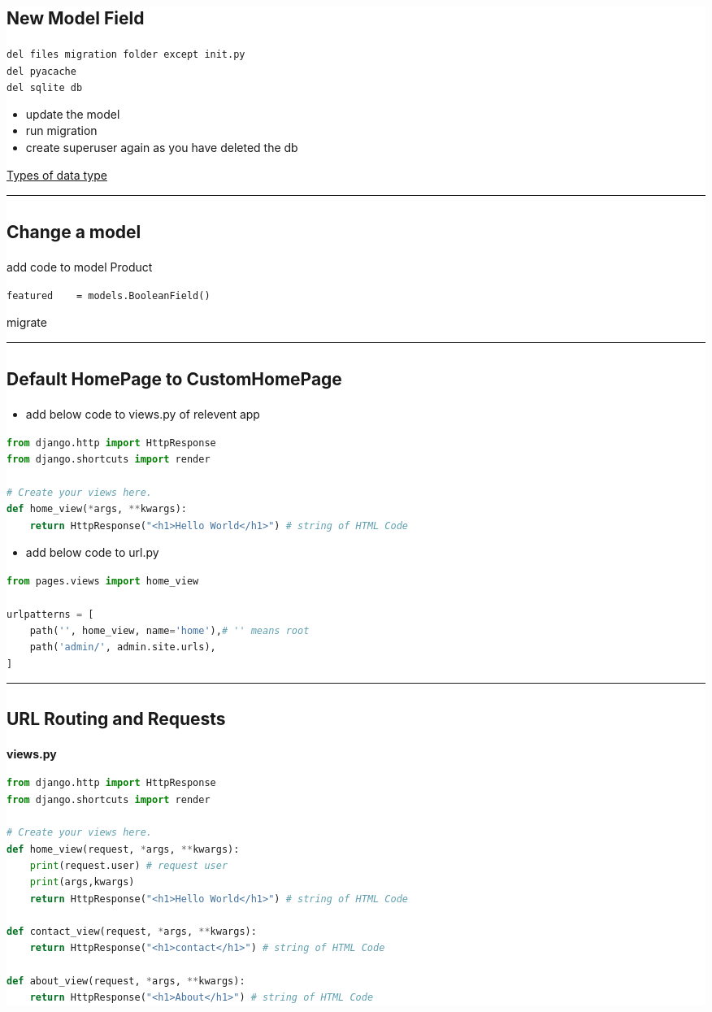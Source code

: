 ## New Model Field
```
del files migration folder except init.py
del pyacache
del sqlite db
```
* update the model
* run migration
* create superuser again as you have deleted the db

[Types of data type](https://www.webforefront.com/django/modeldatatypesandvalidation.html)

---
## Change a model
add code to model Product
```
featured	= models.BooleanField()
```
migrate

---
## Default HomePage to CustomHomePage

* add below code to views.py of relevent app

```python
from django.http import HttpResponse
from django.shortcuts import render

# Create your views here.
def home_view(*args, **kwargs):
	return HttpResponse("<h1>Hello World</h1>") # string of HTML Code
```

* add below code to url.py
```python
from pages.views import home_view

urlpatterns = [
	path('', home_view, name='home'),# '' means root
	path('admin/', admin.site.urls),
]
```

---
## URL Routing and Requests

**views.py**
```python
from django.http import HttpResponse
from django.shortcuts import render

# Create your views here.
def home_view(request, *args, **kwargs):
	print(request.user) # request user
	print(args,kwargs)
	return HttpResponse("<h1>Hello World</h1>") # string of HTML Code

def contact_view(request, *args, **kwargs):
	return HttpResponse("<h1>contact</h1>") # string of HTML Code

def about_view(request, *args, **kwargs):
	return HttpResponse("<h1>About</h1>") # string of HTML Code

```